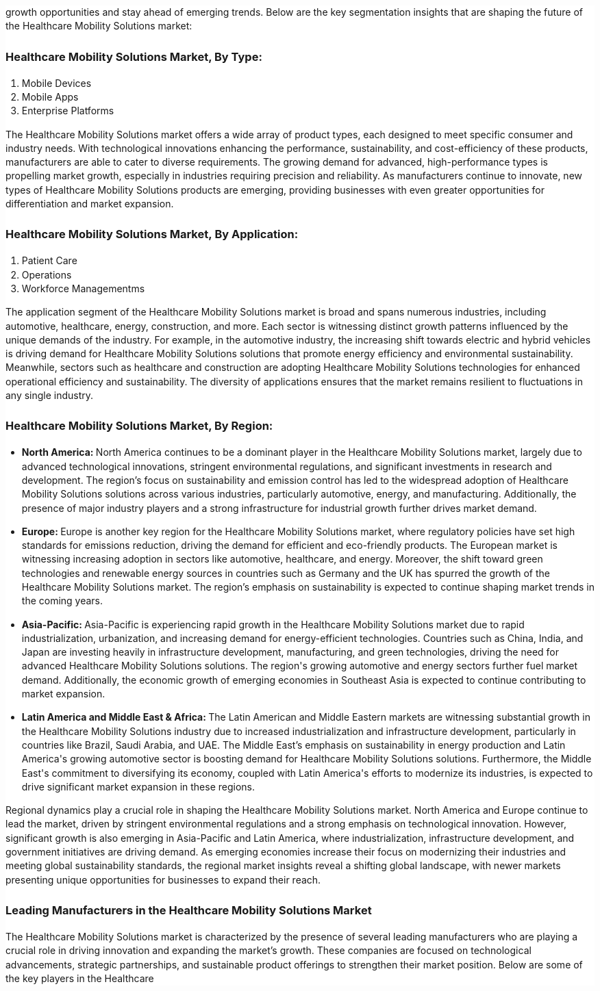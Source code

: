 growth opportunities and stay ahead of emerging trends. Below are the key segmentation insights that are shaping the future of the Healthcare Mobility Solutions  market:</p><h3><strong>Healthcare Mobility Solutions  Market, By Type:<br /></strong></h3><ol><li>Mobile Devices<li> Mobile Apps<li> Enterprise Platforms</li></ol><p>The Healthcare Mobility Solutions  market offers a wide array of product types, each designed to meet specific consumer and industry needs. With technological innovations enhancing the performance, sustainability, and cost-efficiency of these products, manufacturers are able to cater to diverse requirements. The growing demand for advanced, high-performance types is propelling market growth, especially in industries requiring precision and reliability. As manufacturers continue to innovate, new types of Healthcare Mobility Solutions  products are emerging, providing businesses with even greater opportunities for differentiation and market expansion.</p><h3>Healthcare Mobility Solutions  Market,&nbsp;By Application:</h3><ol><li>Patient Care<li> Operations<li> Workforce Managementms</li></ol><p>The application segment of the Healthcare Mobility Solutions  market is broad and spans numerous industries, including automotive, healthcare, energy, construction, and more. Each sector is witnessing distinct growth patterns influenced by the unique demands of the industry. For example, in the automotive industry, the increasing shift towards electric and hybrid vehicles is driving demand for Healthcare Mobility Solutions  solutions that promote energy efficiency and environmental sustainability. Meanwhile, sectors such as healthcare and construction are adopting Healthcare Mobility Solutions  technologies for enhanced operational efficiency and sustainability. The diversity of applications ensures that the market remains resilient to fluctuations in any single industry.</p><h3>Healthcare Mobility Solutions  Market, By Region:</h3><ul><li><p><strong>North America:&nbsp;</strong>North America continues to be a dominant player in the Healthcare Mobility Solutions  market, largely due to advanced technological innovations, stringent environmental regulations, and significant investments in research and development. The region&rsquo;s focus on sustainability and emission control has led to the widespread adoption of Healthcare Mobility Solutions  solutions across various industries, particularly automotive, energy, and manufacturing. Additionally, the presence of major industry players and a strong infrastructure for industrial growth further drives market demand.</p></li><li><p><strong><strong>Europe:&nbsp;</strong></strong>Europe is another key region for the Healthcare Mobility Solutions  market, where regulatory policies have set high standards for emissions reduction, driving the demand for efficient and eco-friendly products. The European market is witnessing increasing adoption in sectors like automotive, healthcare, and energy. Moreover, the shift toward green technologies and renewable energy sources in countries such as Germany and the UK has spurred the growth of the Healthcare Mobility Solutions  market. The region&rsquo;s emphasis on sustainability is expected to continue shaping market trends in the coming years.</p></li><li><p><strong><strong>Asia-Pacific:&nbsp;</strong></strong>Asia-Pacific is experiencing rapid growth in the Healthcare Mobility Solutions  market due to rapid industrialization, urbanization, and increasing demand for energy-efficient technologies. Countries such as China, India, and Japan are investing heavily in infrastructure development, manufacturing, and green technologies, driving the need for advanced Healthcare Mobility Solutions  solutions. The region's growing automotive and energy sectors further fuel market demand. Additionally, the economic growth of emerging economies in Southeast Asia is expected to continue contributing to market expansion.</p></li><li><p><strong><strong>Latin America and Middle East &amp; Africa:&nbsp;</strong></strong>The Latin American and Middle Eastern markets are witnessing substantial growth in the Healthcare Mobility Solutions  industry due to increased industrialization and infrastructure development, particularly in countries like Brazil, Saudi Arabia, and UAE. The Middle East&rsquo;s emphasis on sustainability in energy production and Latin America's growing automotive sector is boosting demand for Healthcare Mobility Solutions  solutions. Furthermore, the Middle East's commitment to diversifying its economy, coupled with Latin America's efforts to modernize its industries, is expected to drive significant market expansion in these regions.</p></li></ul><p>Regional dynamics play a crucial role in shaping the Healthcare Mobility Solutions  market. North America and Europe continue to lead the market, driven by stringent environmental regulations and a strong emphasis on technological innovation. However, significant growth is also emerging in Asia-Pacific and Latin America, where industrialization, infrastructure development, and government initiatives are driving demand. As emerging economies increase their focus on modernizing their industries and meeting global sustainability standards, the regional market insights reveal a shifting global landscape, with newer markets presenting unique opportunities for businesses to expand their reach.</p><h3><strong>Leading Manufacturers in the Healthcare Mobility Solutions  Market</strong></h3><p>The Healthcare Mobility Solutions  market is characterized by the presence of several leading manufacturers who are playing a crucial role in driving innovation and expanding the market&rsquo;s growth. These companies are focused on technological advancements, strategic partnerships, and sustainable product offerings to strengthen their market position. Below are some of the key players in the Healthcare